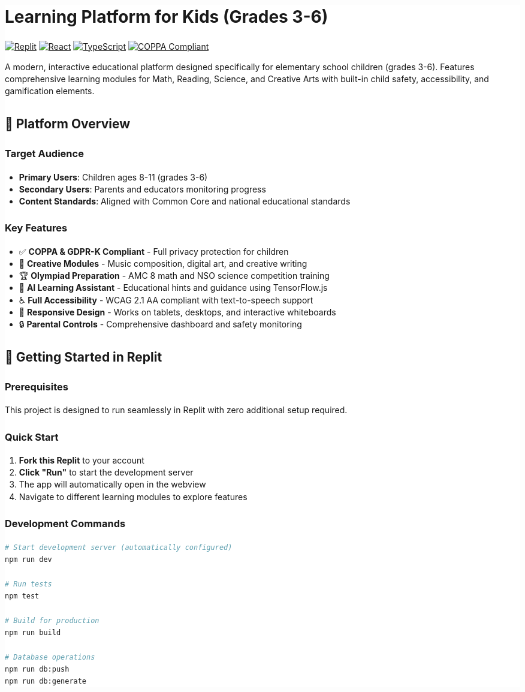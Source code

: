 # Learning Platform for Kids (Grades 3-6)

[![Replit](https://img.shields.io/badge/Built%20on-Replit-orange)](https://replit.com)
[![React](https://img.shields.io/badge/React-18+-blue)](https://reactjs.org)
[![TypeScript](https://img.shields.io/badge/TypeScript-5+-blue)](https://www.typescriptlang.org)
[![COPPA Compliant](https://img.shields.io/badge/COPPA-Compliant-green)](https://www.ftc.gov/business-guidance/privacy-security/childrens-privacy)

A modern, interactive educational platform designed specifically for elementary school children (grades 3-6). Features comprehensive learning modules for Math, Reading, Science, and Creative Arts with built-in child safety, accessibility, and gamification elements.

## 🎯 Platform Overview

### Target Audience
- **Primary Users**: Children ages 8-11 (grades 3-6)
- **Secondary Users**: Parents and educators monitoring progress
- **Content Standards**: Aligned with Common Core and national educational standards

### Key Features
- ✅ **COPPA & GDPR-K Compliant** - Full privacy protection for children
- 🎨 **Creative Modules** - Music composition, digital art, and creative writing
- 🏆 **Olympiad Preparation** - AMC 8 math and NSO science competition training  
- 🧠 **AI Learning Assistant** - Educational hints and guidance using TensorFlow.js
- ♿ **Full Accessibility** - WCAG 2.1 AA compliant with text-to-speech support
- 📱 **Responsive Design** - Works on tablets, desktops, and interactive whiteboards
- 🔒 **Parental Controls** - Comprehensive dashboard and safety monitoring

## 🚀 Getting Started in Replit

### Prerequisites
This project is designed to run seamlessly in Replit with zero additional setup required.

### Quick Start
1. **Fork this Replit** to your account
2. **Click "Run"** to start the development server
3. The app will automatically open in the webview
4. Navigate to different learning modules to explore features

### Development Commands
```bash
# Start development server (automatically configured)
npm run dev

# Run tests
npm test

# Build for production
npm run build

# Database operations
npm run db:push
npm run db:generate
```
